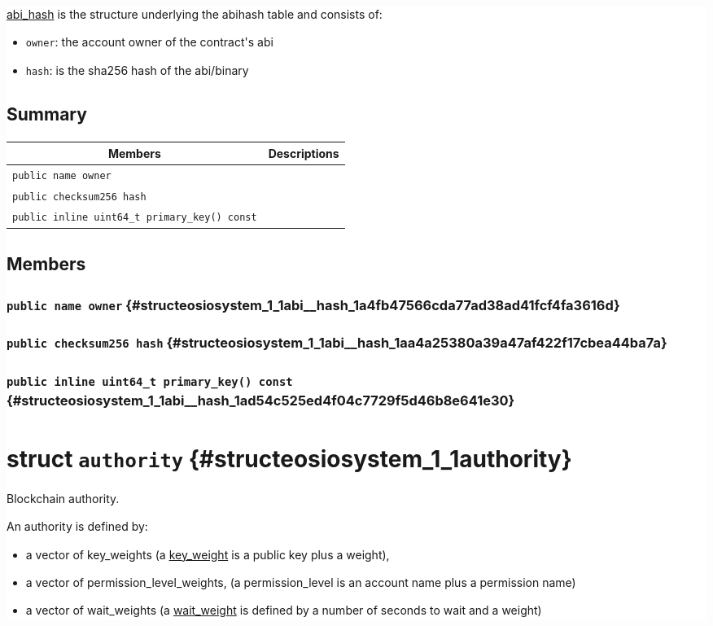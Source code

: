[abi_hash](#structeosiosystem_1_1abi__hash) is the structure underlying the abihash table and consists of:

* `owner`: the account owner of the contract's abi


* `hash`: is the sha256 hash of the abi/binary

## Summary

 Members                        | Descriptions                                
--------------------------------|---------------------------------------------
`public name owner` | 
`public checksum256 hash` | 
`public inline uint64_t primary_key() const` | 

## Members

### `public name owner` {#structeosiosystem_1_1abi__hash_1a4fb47566cda77ad38ad41fcf4fa3616d}





### `public checksum256 hash` {#structeosiosystem_1_1abi__hash_1aa4a25380a39a47af422f17cbea44ba7a}





### `public inline uint64_t primary_key() const` {#structeosiosystem_1_1abi__hash_1ad54c525ed4f04c7729f5d46b8e641e30}






# struct `authority` {#structeosiosystem_1_1authority}




Blockchain authority.

An authority is defined by:

* a vector of key_weights (a [key_weight](#structeosiosystem_1_1key__weight) is a public key plus a weight),


* a vector of permission_level_weights, (a permission_level is an account name plus a permission name)


* a vector of wait_weights (a [wait_weight](#structeosiosystem_1_1wait__weight) is defined by a number of seconds to wait and a weight)

